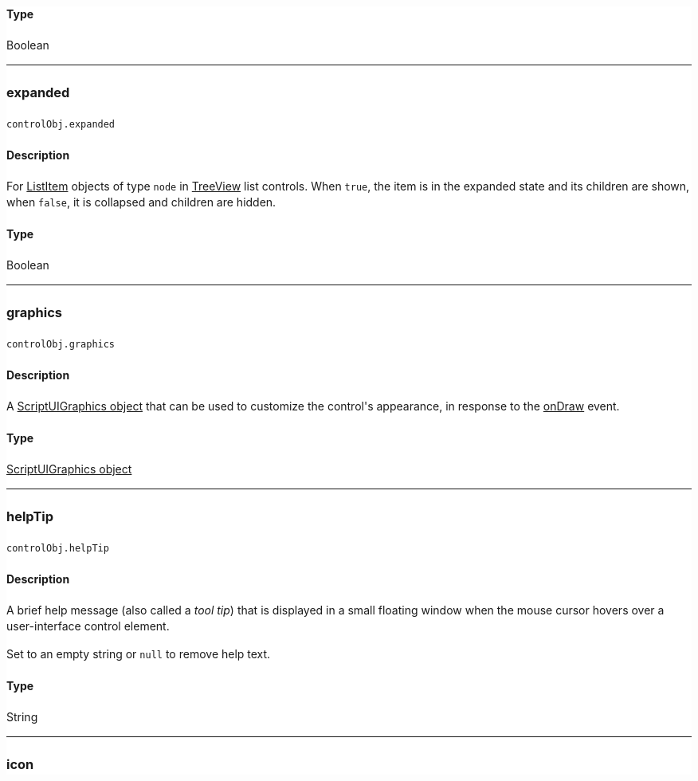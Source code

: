#### Type

Boolean

---

### expanded

`controlObj.expanded`

#### Description

For [ListItem](types-of-controls.md#listitem) objects of type `node` in [TreeView](#treeview) list controls. When `true`, the item is in the expanded state and its children are shown, when `false`, it is collapsed and children are hidden.

#### Type

Boolean

---

### graphics

`controlObj.graphics`

#### Description

A [ScriptUIGraphics object](graphic-customization-objects.md#scriptuigraphics-object) that can be used to customize the control's appearance, in response to the [onDraw](#ondraw) event.

#### Type

[ScriptUIGraphics object](graphic-customization-objects.md#scriptuigraphics-object)

---

### helpTip

`controlObj.helpTip`

#### Description

A brief help message (also called a *tool tip*) that is displayed in a small floating window when the mouse cursor hovers over a user-interface control element.

Set to an empty string or `null` to remove help text.

#### Type

String

---

### icon
